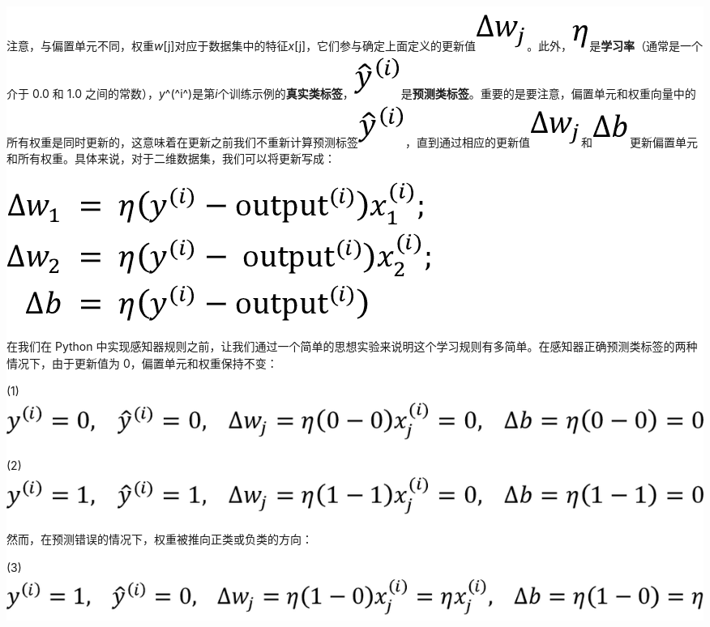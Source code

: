 注意，与偏置单元不同，权重*w*[j]对应于数据集中的特征*x*[j]，它们参与确定上面定义的更新值![图](img/B17582_02_016.png)。此外，![图](img/B17582_02_017.png)是**学习率**（通常是一个介于 0.0 和 1.0 之间的常数），*y*^(^i^)是第*i*个训练示例的**真实类标签**，![图](img/B17582_02_018.png)是**预测类标签**。重要的是要注意，偏置单元和权重向量中的所有权重是同时更新的，这意味着在更新之前我们不重新计算预测标签![图](img/B17582_02_019.png)，直到通过相应的更新值![图](img/B17582_02_020.png)和![图](img/B17582_02_021.png)更新偏置单元和所有权重。具体来说，对于二维数据集，我们可以将更新写成：

![图](img/B17582_02_022.png)

在我们在 Python 中实现感知器规则之前，让我们通过一个简单的思想实验来说明这个学习规则有多简单。在感知器正确预测类标签的两种情况下，由于更新值为 0，偏置单元和权重保持不变：

(1) ![图](img/B17582_02_023.png)

(2) ![图](img/B17582_02_024.png)

然而，在预测错误的情况下，权重被推向正类或负类的方向：

(3) ![图](img/B17582_02_025.png)
